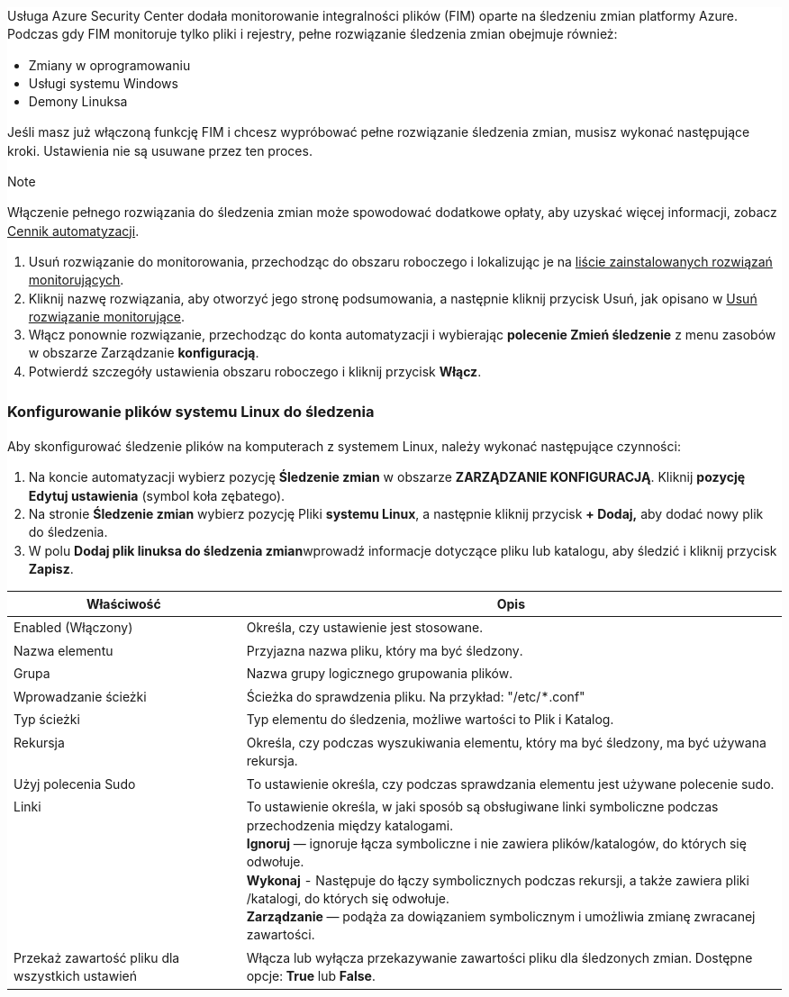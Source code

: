 Usługa Azure Security Center dodała monitorowanie integralności plików (FIM) oparte na śledzeniu zmian platformy Azure. Podczas gdy FIM monitoruje tylko pliki i rejestry, pełne rozwiązanie śledzenia zmian obejmuje również:

- Zmiany w oprogramowaniu
- Usługi systemu Windows
- Demony Linuksa

Jeśli masz już włączoną funkcję FIM i chcesz wypróbować pełne rozwiązanie śledzenia zmian, musisz wykonać następujące kroki. Ustawienia nie są usuwane przez ten proces.

> [!NOTE]
> Włączenie pełnego rozwiązania do śledzenia zmian może spowodować dodatkowe opłaty, aby uzyskać więcej informacji, zobacz [Cennik automatyzacji](https://azure.microsoft.com/pricing/details/automation/).

1. Usuń rozwiązanie do monitorowania, przechodząc do obszaru roboczego i lokalizując je na [liście zainstalowanych rozwiązań monitorujących](../azure-monitor/insights/solutions.md#list-installed-monitoring-solutions).
2. Kliknij nazwę rozwiązania, aby otworzyć jego stronę podsumowania, a następnie kliknij przycisk Usuń, jak opisano w [Usuń rozwiązanie monitorujące](../azure-monitor/insights/solutions.md#remove-a-monitoring-solution).
3. Włącz ponownie rozwiązanie, przechodząc do konta automatyzacji i wybierając **polecenie Zmień śledzenie** z menu zasobów w obszarze Zarządzanie **konfiguracją**.
4. Potwierdź szczegóły ustawienia obszaru roboczego i kliknij przycisk **Włącz**.

### <a name="configure-linux-files-to-track"></a>Konfigurowanie plików systemu Linux do śledzenia

Aby skonfigurować śledzenie plików na komputerach z systemem Linux, należy wykonać następujące czynności:

1. Na koncie automatyzacji wybierz pozycję **Śledzenie zmian** w obszarze **ZARZĄDZANIE KONFIGURACJĄ**. Kliknij **pozycję Edytuj ustawienia** (symbol koła zębatego).
2. Na stronie **Śledzenie zmian** wybierz pozycję Pliki **systemu Linux**, a następnie kliknij przycisk **+ Dodaj,** aby dodać nowy plik do śledzenia.
3. W polu **Dodaj plik linuksa do śledzenia zmian**wprowadź informacje dotyczące pliku lub katalogu, aby śledzić i kliknij przycisk **Zapisz**.

|Właściwość  |Opis  |
|---------|---------|
|Enabled (Włączony)     | Określa, czy ustawienie jest stosowane.        |
|Nazwa elementu     | Przyjazna nazwa pliku, który ma być śledzony.        |
|Grupa     | Nazwa grupy logicznego grupowania plików.        |
|Wprowadzanie ścieżki     | Ścieżka do sprawdzenia pliku. Na przykład: "/etc/*.conf"       |
|Typ ścieżki     | Typ elementu do śledzenia, możliwe wartości to Plik i Katalog.        |
|Rekursja     | Określa, czy podczas wyszukiwania elementu, który ma być śledzony, ma być używana rekursja.        |
|Użyj polecenia Sudo     | To ustawienie określa, czy podczas sprawdzania elementu jest używane polecenie sudo.         |
|Linki     | To ustawienie określa, w jaki sposób są obsługiwane linki symboliczne podczas przechodzenia między katalogami.<br> **Ignoruj** — ignoruje łącza symboliczne i nie zawiera plików/katalogów, do których się odwołuje.<br>**Wykonaj** - Następuje do łączy symbolicznych podczas rekursji, a także zawiera pliki /katalogi, do których się odwołuje.<br>**Zarządzanie** — podąża za dowiązaniem symbolicznym i umożliwia zmianę zwracanej zawartości.     |
|Przekaż zawartość pliku dla wszystkich ustawień| Włącza lub wyłącza przekazywanie zawartości pliku dla śledzonych zmian. Dostępne opcje: **True** lub **False**.|
